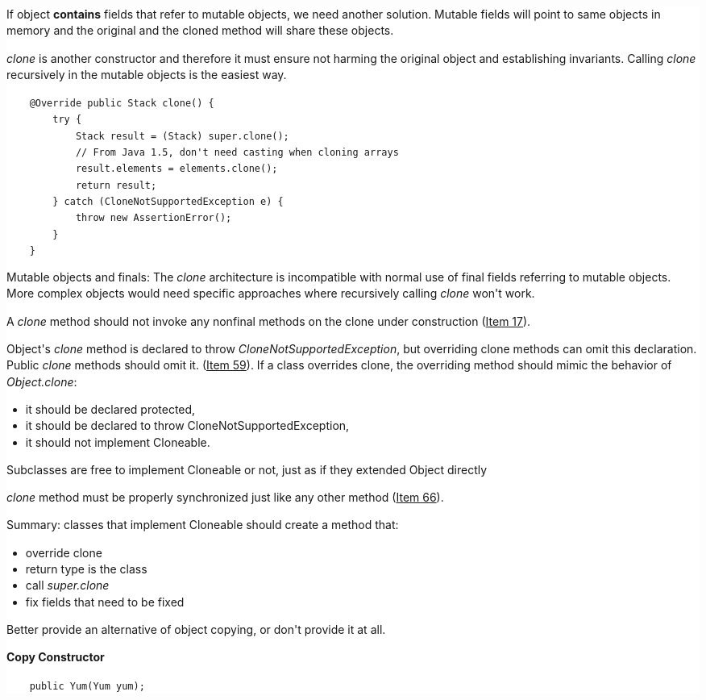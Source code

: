 If object **contains** fields that refer to mutable objects, we need another solution. Mutable fields will point to same objects in memory and the original and the cloned method will share these objects.

*clone* is another constructor and therefore it must ensure not harming the original object and establishing invariants.
Calling *clone* recursively in the mutable objects is the easiest way.

```
	@Override public Stack clone() {
		try {
			Stack result = (Stack) super.clone();
			// From Java 1.5, don't need casting when cloning arrays
			result.elements = elements.clone();
			return result;
		} catch (CloneNotSupportedException e) {
			throw new AssertionError();
		}
	}
```

Mutable objects and finals: The *clone* architecture is incompatible with normal use of final fields referring to mutable objects. More complex objects would need specific approaches where recursively calling *clone* won't work.

A *clone* method should not invoke any nonfinal methods on the clone under construction ([Item 17](https://github.com/HugoMatilla/Effective-JAVA-Summary#17-design-and-document-for-inheritance-or-else-prohibit-it)).

Object's *clone* method is declared to throw *CloneNotSupportedException*, but overriding clone methods can omit this declaration.
Public *clone* methods should omit it. ([Item 59](https://github.com/HugoMatilla/Effective-JAVA-Summary#59-avoid-unnecessary-use-of-checked-exceptions)).
If a class overrides clone, the overriding method should mimic the behavior of *Object.clone*:

- it should be declared protected,
- it should be declared to throw CloneNotSupportedException,
- it should not implement Cloneable.

Subclasses are free to implement Cloneable or not, just as if they extended Object directly

*clone* method must be properly synchronized just like any other method ([Item 66](https://github.com/HugoMatilla/Effective-JAVA-Summary#66-synchronize-access-to-shared-mutable-data)).

Summary: classes that implement Cloneable should create a method that:

- override clone
- return type is the class
- call *super.clone*
- fix fields that need to be fixed

Better provide an alternative of object copying, or don't provide it at all.

**Copy Constructor**

```
	public Yum(Yum yum);
```
